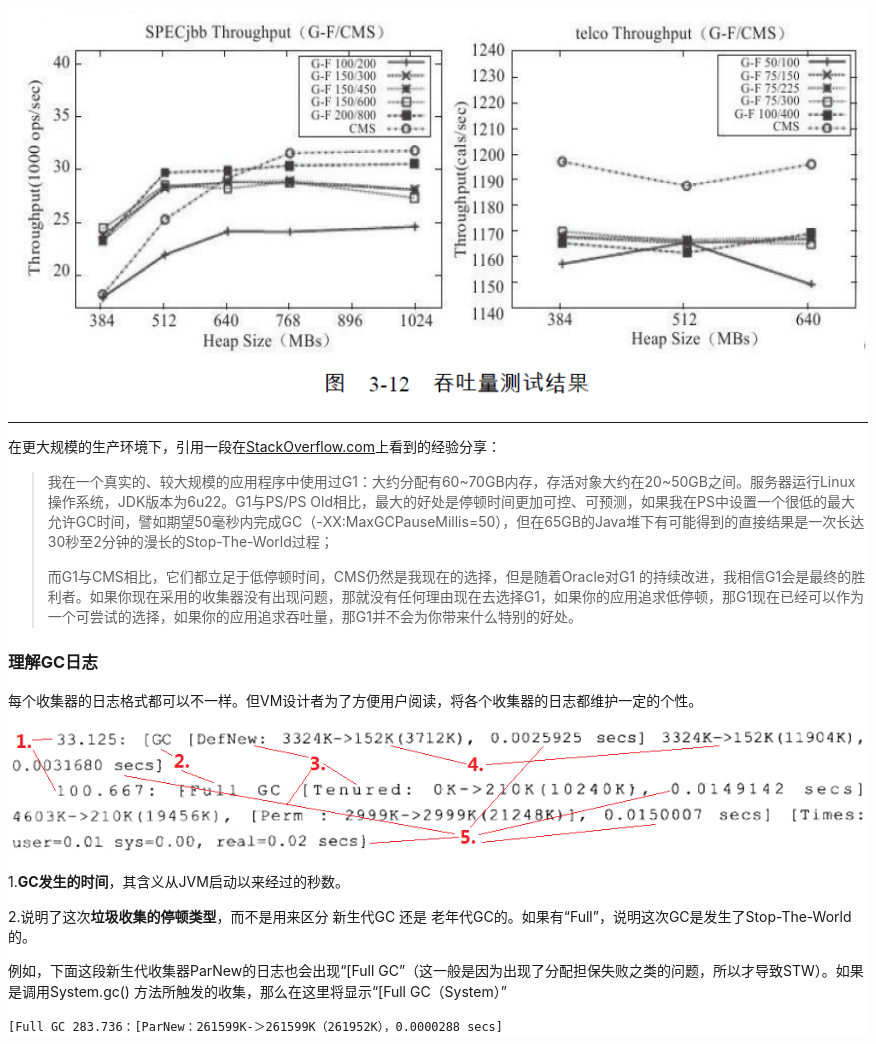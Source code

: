 ![](image/test2.png)

---

在更大规模的生产环境下，引用一段在[StackOverflow.com](StackOverflow.com)上看到的经验分享：
>我在一个真实的、较大规模的应用程序中使用过G1：大约分配有60~70GB内存，存活对象大约在20~50GB之间。服务器运行Linux操作系统，JDK版本为6u22。G1与PS/PS Old相比，最大的好处是停顿时间更加可控、可预测，如果我在PS中设置一个很低的最大允许GC时间，譬如期望50毫秒内完成GC（-XX:MaxGCPauseMillis=50），但在65GB的Java堆下有可能得到的直接结果是一次长达30秒至2分钟的漫长的Stop-The-World过程；
>
>而G1与CMS相比，它们都立足于低停顿时间，CMS仍然是我现在的选择，但是随着Oracle对G1 的持续改进，我相信G1会是最终的胜利者。如果你现在采用的收集器没有出现问题，那就没有任何理由现在去选择G1，如果你的应用追求低停顿，那G1现在已经可以作为一个可尝试的选择，如果你的应用追求吞吐量，那G1并不会为你带来什么特别的好处。

### 理解GC日志 ###

每个收集器的日志格式都可以不一样。但VM设计者为了方便用户阅读，将各个收集器的日志都维护一定的个性。

![](image/log.png)

1.**GC发生的时间**，其含义从JVM启动以来经过的秒数。

2.说明了这次**垃圾收集的停顿类型**，而不是用来区分 新生代GC 还是 老年代GC的。如果有“Full”，说明这次GC是发生了Stop-The-World的。

例如，下面这段新生代收集器ParNew的日志也会出现“[Full GC”（这一般是因为出现了分配担保失败之类的问题，所以才导致STW）。如果是调用System.gc() 方法所触发的收集，那么在这里将显示“[Full GC（System）”

	[Full GC 283.736：[ParNew：261599K-＞261599K（261952K），0.0000288 secs]
